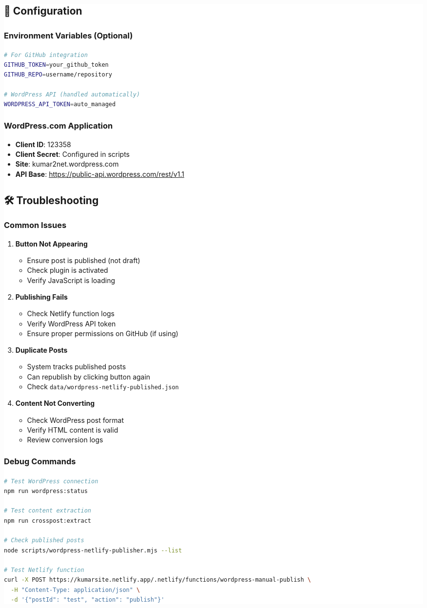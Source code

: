 ## 🔧 Configuration

### Environment Variables (Optional)
```bash
# For GitHub integration
GITHUB_TOKEN=your_github_token
GITHUB_REPO=username/repository

# WordPress API (handled automatically)
WORDPRESS_API_TOKEN=auto_managed
```

### WordPress.com Application
- **Client ID**: 123358
- **Client Secret**: Configured in scripts
- **Site**: kumar2net.wordpress.com
- **API Base**: https://public-api.wordpress.com/rest/v1.1

## 🛠️ Troubleshooting

### Common Issues

1. **Button Not Appearing**
   - Ensure post is published (not draft)
   - Check plugin is activated
   - Verify JavaScript is loading

2. **Publishing Fails**
   - Check Netlify function logs
   - Verify WordPress API token
   - Ensure proper permissions on GitHub (if using)

3. **Duplicate Posts**
   - System tracks published posts
   - Can republish by clicking button again
   - Check `data/wordpress-netlify-published.json`

4. **Content Not Converting**
   - Check WordPress post format
   - Verify HTML content is valid
   - Review conversion logs

### Debug Commands
```bash
# Test WordPress connection
npm run wordpress:status

# Test content extraction
npm run crosspost:extract

# Check published posts
node scripts/wordpress-netlify-publisher.mjs --list

# Test Netlify function
curl -X POST https://kumarsite.netlify.app/.netlify/functions/wordpress-manual-publish \
  -H "Content-Type: application/json" \
  -d '{"postId": "test", "action": "publish"}'
```
